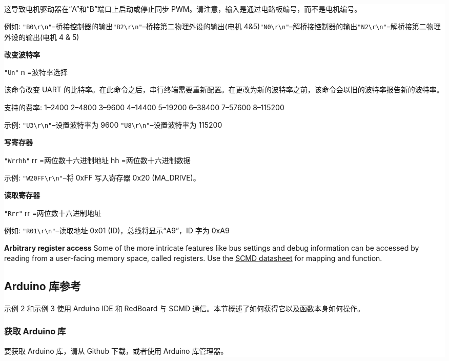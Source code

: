 这导致电机驱动器在“A”和“B”端口上启动或停止同步 PWM。请注意，输入是通过电路板编号，而不是电机编号。

例如:
`"B0\r\n"`–桥接控制器的输出`"B2\r\n"`–桥接第二物理外设的输出(电机 4&5)`"N0\r\n"`–解桥接控制器的输出`"N2\r\n"`–解桥接第二物理外设的输出(电机 4 & 5)

**改变波特率**

`"Un"`
n =波特率选择

该命令改变 UART 的比特率。在此命令之后，串行终端需要重新配置。在更改为新的波特率之前，该命令会以旧的波特率报告新的波特率。

支持的费率:
1–2400
2–4800
3–9600
4–14400
5–19200
6–38400
7–57600
8–115200

示例:
`"U3\r\n"`–设置波特率为 9600
`"U8\r\n"`–设置波特率为 115200

**写寄存器**

`"Wrrhh"`
rr =两位数十六进制地址
hh =两位数十六进制数据

示例:
`"W20FF\r\n"`–将 0xFF 写入寄存器 0x20 (MA_DRIVE)。

**读取寄存器**

`"Rrr"`
rr =两位数十六进制地址

例如:
`"R01\r\n"`–读取地址 0x01 (ID)，总线将显示“A9”，ID 字为 0xA9

**Arbitrary register access** Some of the more intricate features like bus settings and debug information can be accessed by reading from a user-facing memory space, called registers. Use the [SCMD datasheet](https://github.com/sparkfun/Serial_Controlled_Motor_Driver/blob/master/Documentation/SCMD_Datasheet.pdf) for mapping and function.

## Arduino 库参考

示例 2 和示例 3 使用 Arduino IDE 和 RedBoard 与 SCMD 通信。本节概述了如何获得它以及函数本身如何操作。

### 获取 Arduino 库

要获取 Arduino 库，请从 Github 下载，或者使用 Arduino 库管理器。
